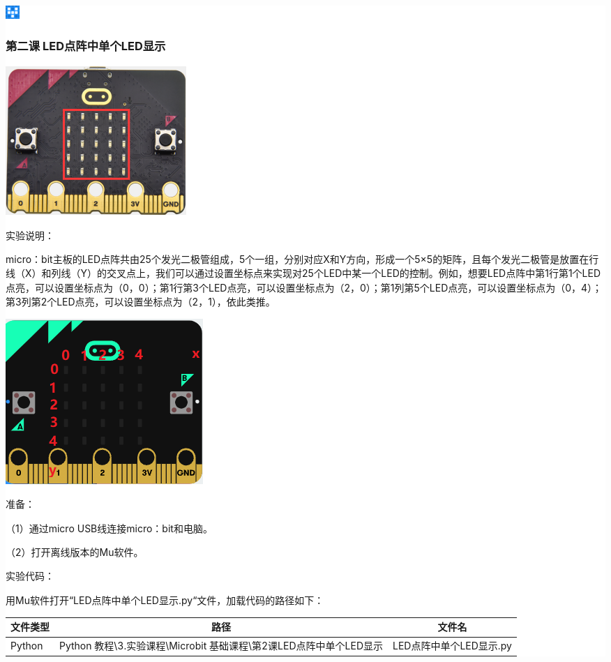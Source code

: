 ![](media/04fdfc9060943954e7938bb1a741d626.png)



### 第二课 LED点阵中单个LED显示

![](media/5bbafad58a34792768c8370e8ee8c2cf.png)

实验说明：

micro：bit主板的LED点阵共由25个发光二极管组成，5个一组，分别对应X和Y方向，形成一个5×5的矩阵，且每个发光二极管是放置在行线（X）和列线（Y）的交叉点上，我们可以通过设置坐标点来实现对25个LED中某一个LED的控制。例如，想要LED点阵中第1行第1个LED点亮，可以设置坐标点为（0，0）；第1行第3个LED点亮，可以设置坐标点为（2，0）；第1列第5个LED点亮，可以设置坐标点为（0，4）；第3列第2个LED点亮，可以设置坐标点为（2，1），依此类推。

![](media/a44f7625e2b1d61819bfc1985c321796.png)

准备：

（1）通过micro USB线连接micro：bit和电脑。

（2）打开离线版本的Mu软件。

实验代码：

用Mu软件打开“LED点阵中单个LED显示.py“文件，加载代码的路径如下：

|文件类型|路径|文件名|
|-|-|-|
|Python|Python 教程\3.实验课程\Microbit 基础课程\第2课LED点阵中单个LED显示|LED点阵中单个LED显示.py|
